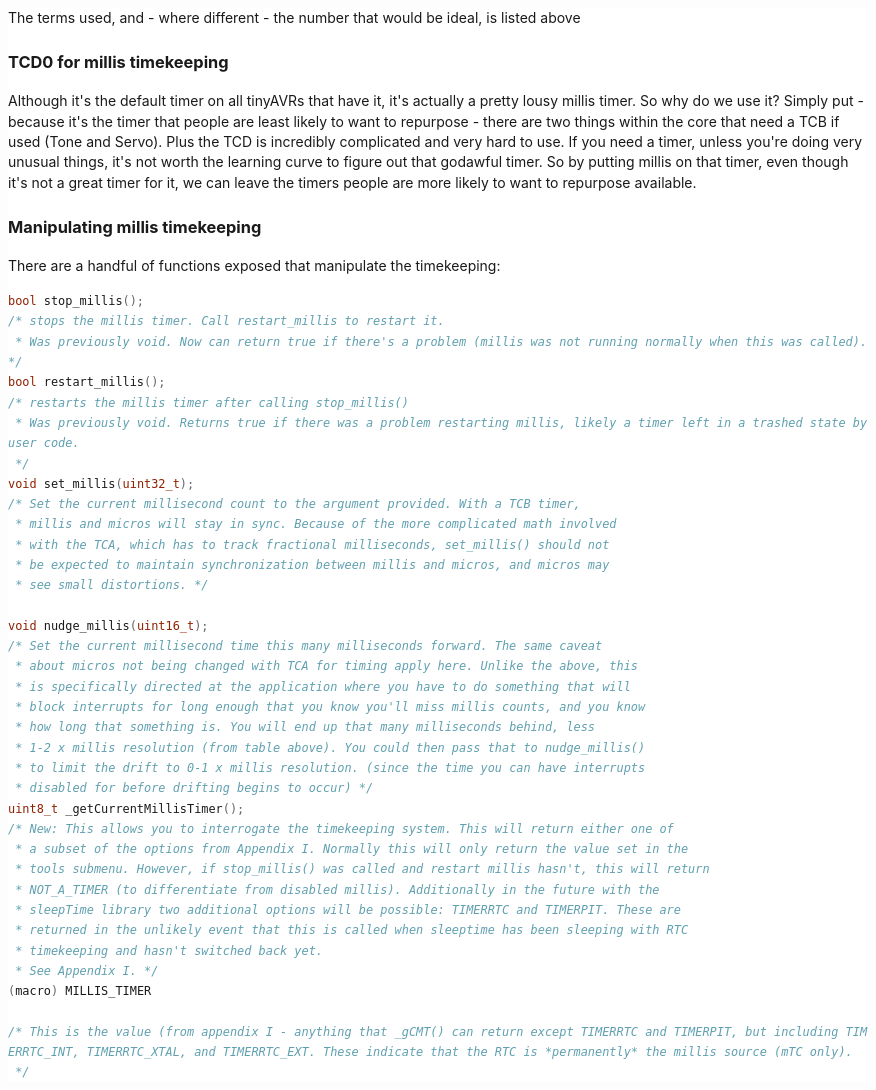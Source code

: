 The terms used, and - where different - the number that would be ideal, is listed above
### TCD0 for millis timekeeping
Although it's the default timer on all tinyAVRs that have it, it's actually a pretty lousy millis timer. So why do we use it? Simply put - because it's the timer that people are least likely to want to repurpose - there are two things within the core that need a TCB if used (Tone and Servo). Plus the TCD is incredibly complicated and very hard to use. If you need a timer, unless you're doing very unusual things, it's not worth the learning curve to figure out that godawful timer. So by putting millis on that timer, even though it's not a great timer for it, we can leave the timers people are more likely to want to repurpose available.

### Manipulating millis timekeeping
There are a handful of functions exposed that manipulate the timekeeping:
```c
bool stop_millis();
/* stops the millis timer. Call restart_millis to restart it.
 * Was previously void. Now can return true if there's a problem (millis was not running normally when this was called).
*/
bool restart_millis();
/* restarts the millis timer after calling stop_millis()
 * Was previously void. Returns true if there was a problem restarting millis, likely a timer left in a trashed state by user code.
 */
void set_millis(uint32_t);
/* Set the current millisecond count to the argument provided. With a TCB timer,
 * millis and micros will stay in sync. Because of the more complicated math involved
 * with the TCA, which has to track fractional milliseconds, set_millis() should not
 * be expected to maintain synchronization between millis and micros, and micros may
 * see small distortions. */

void nudge_millis(uint16_t);
/* Set the current millisecond time this many milliseconds forward. The same caveat
 * about micros not being changed with TCA for timing apply here. Unlike the above, this
 * is specifically directed at the application where you have to do something that will
 * block interrupts for long enough that you know you'll miss millis counts, and you know
 * how long that something is. You will end up that many milliseconds behind, less
 * 1-2 x millis resolution (from table above). You could then pass that to nudge_millis()
 * to limit the drift to 0-1 x millis resolution. (since the time you can have interrupts
 * disabled for before drifting begins to occur) */
uint8_t _getCurrentMillisTimer();
/* New: This allows you to interrogate the timekeeping system. This will return either one of
 * a subset of the options from Appendix I. Normally this will only return the value set in the
 * tools submenu. However, if stop_millis() was called and restart millis hasn't, this will return
 * NOT_A_TIMER (to differentiate from disabled millis). Additionally in the future with the
 * sleepTime library two additional options will be possible: TIMERRTC and TIMERPIT. These are
 * returned in the unlikely event that this is called when sleeptime has been sleeping with RTC
 * timekeeping and hasn't switched back yet.
 * See Appendix I. */
(macro) MILLIS_TIMER

/* This is the value (from appendix I - anything that _gCMT() can return except TIMERRTC and TIMERPIT, but including TIMERRTC_INT, TIMERRTC_XTAL, and TIMERRTC_EXT. These indicate that the RTC is *permanently* the millis source (mTC only).
 */
```
